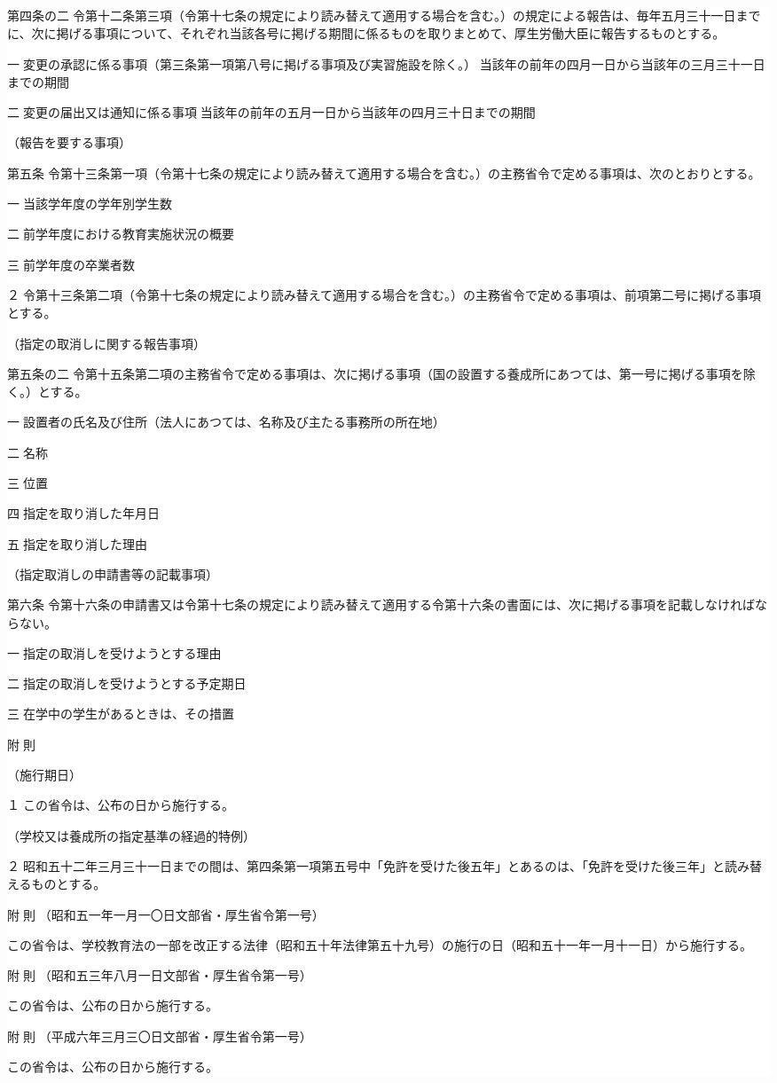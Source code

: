 第四条の二 令第十二条第三項（令第十七条の規定により読み替えて適用する場合を含む。）の規定による報告は、毎年五月三十一日までに、次に掲げる事項について、それぞれ当該各号に掲げる期間に係るものを取りまとめて、厚生労働大臣に報告するものとする。

一 変更の承認に係る事項（第三条第一項第八号に掲げる事項及び実習施設を除く。） 当該年の前年の四月一日から当該年の三月三十一日までの期間

二 変更の届出又は通知に係る事項 当該年の前年の五月一日から当該年の四月三十日までの期間

（報告を要する事項）

第五条 令第十三条第一項（令第十七条の規定により読み替えて適用する場合を含む。）の主務省令で定める事項は、次のとおりとする。

一 当該学年度の学年別学生数

二 前学年度における教育実施状況の概要

三 前学年度の卒業者数

２ 令第十三条第二項（令第十七条の規定により読み替えて適用する場合を含む。）の主務省令で定める事項は、前項第二号に掲げる事項とする。

（指定の取消しに関する報告事項）

第五条の二 令第十五条第二項の主務省令で定める事項は、次に掲げる事項（国の設置する養成所にあつては、第一号に掲げる事項を除く。）とする。

一 設置者の氏名及び住所（法人にあつては、名称及び主たる事務所の所在地）

二 名称

三 位置

四 指定を取り消した年月日

五 指定を取り消した理由

（指定取消しの申請書等の記載事項）

第六条 令第十六条の申請書又は令第十七条の規定により読み替えて適用する令第十六条の書面には、次に掲げる事項を記載しなければならない。

一 指定の取消しを受けようとする理由

二 指定の取消しを受けようとする予定期日

三 在学中の学生があるときは、その措置

附 則

（施行期日）

１ この省令は、公布の日から施行する。

（学校又は養成所の指定基準の経過的特例）

２ 昭和五十二年三月三十一日までの間は、第四条第一項第五号中「免許を受けた後五年」とあるのは、「免許を受けた後三年」と読み替えるものとする。

附 則 （昭和五一年一月一〇日文部省・厚生省令第一号）

この省令は、学校教育法の一部を改正する法律（昭和五十年法律第五十九号）の施行の日（昭和五十一年一月十一日）から施行する。

附 則 （昭和五三年八月一日文部省・厚生省令第一号）

この省令は、公布の日から施行する。

附 則 （平成六年三月三〇日文部省・厚生省令第一号）

この省令は、公布の日から施行する。
